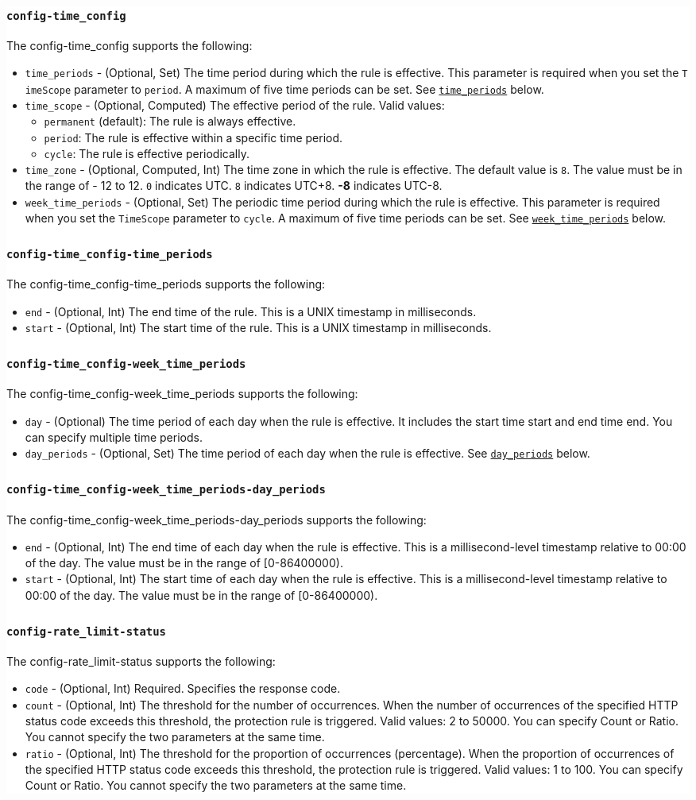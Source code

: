 ### `config-time_config`

The config-time_config supports the following:
* `time_periods` - (Optional, Set) The time period during which the rule is effective. This parameter is required when you set the `TimeScope` parameter to `period`. A maximum of five time periods can be set. See [`time_periods`](#config-time_config-time_periods) below.
* `time_scope` - (Optional, Computed) The effective period of the rule. Valid values:
  - `permanent` (default): The rule is always effective.
  - `period`: The rule is effective within a specific time period.
  - `cycle`: The rule is effective periodically.
* `time_zone` - (Optional, Computed, Int) The time zone in which the rule is effective. The default value is `8`. The value must be in the range of - 12 to 12. `0` indicates UTC. `8` indicates UTC+8. **-8** indicates UTC-8.
* `week_time_periods` - (Optional, Set) The periodic time period during which the rule is effective. This parameter is required when you set the `TimeScope` parameter to `cycle`. A maximum of five time periods can be set. See [`week_time_periods`](#config-time_config-week_time_periods) below.

### `config-time_config-time_periods`

The config-time_config-time_periods supports the following:
* `end` - (Optional, Int) The end time of the rule. This is a UNIX timestamp in milliseconds.
* `start` - (Optional, Int) The start time of the rule. This is a UNIX timestamp in milliseconds.

### `config-time_config-week_time_periods`

The config-time_config-week_time_periods supports the following:
* `day` - (Optional) The time period of each day when the rule is effective. It includes the start time start and end time end. You can specify multiple time periods.
* `day_periods` - (Optional, Set) The time period of each day when the rule is effective.  See [`day_periods`](#config-time_config-week_time_periods-day_periods) below.

### `config-time_config-week_time_periods-day_periods`

The config-time_config-week_time_periods-day_periods supports the following:
* `end` - (Optional, Int) The end time of each day when the rule is effective. This is a millisecond-level timestamp relative to 00:00 of the day. The value must be in the range of [0-86400000).
* `start` - (Optional, Int) The start time of each day when the rule is effective. This is a millisecond-level timestamp relative to 00:00 of the day. The value must be in the range of [0-86400000).

### `config-rate_limit-status`

The config-rate_limit-status supports the following:
* `code` - (Optional, Int) Required. Specifies the response code.
* `count` - (Optional, Int) The threshold for the number of occurrences. When the number of occurrences of the specified HTTP status code exceeds this threshold, the protection rule is triggered. Valid values: 2 to 50000. You can specify Count or Ratio. You cannot specify the two parameters at the same time.
* `ratio` - (Optional, Int) The threshold for the proportion of occurrences (percentage). When the proportion of occurrences of the specified HTTP status code exceeds this threshold, the protection rule is triggered. Valid values: 1 to 100. You can specify Count or Ratio. You cannot specify the two parameters at the same time.
